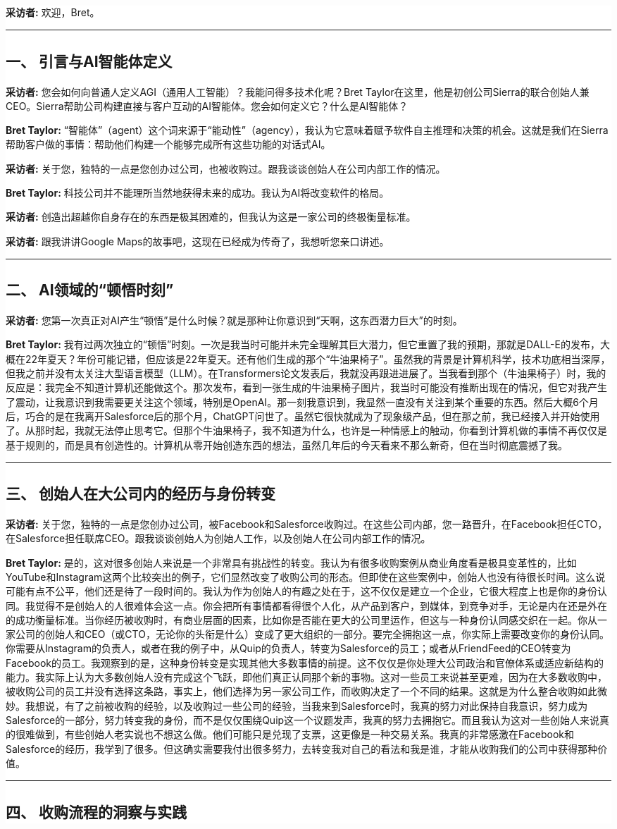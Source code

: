 **采访者:** 欢迎，Bret。

---

## 一、 引言与AI智能体定义

**采访者:** 您会如何向普通人定义AGI（通用人工智能）？我能问得多技术化呢？Bret Taylor在这里，他是初创公司Sierra的联合创始人兼CEO。Sierra帮助公司构建直接与客户互动的AI智能体。您会如何定义它？什么是AI智能体？

**Bret Taylor:** “智能体”（agent）这个词来源于“能动性”（agency），我认为它意味着赋予软件自主推理和决策的机会。这就是我们在Sierra帮助客户做的事情：帮助他们构建一个能够完成所有这些功能的对话式AI。

**采访者:** 关于您，独特的一点是您创办过公司，也被收购过。跟我谈谈创始人在公司内部工作的情况。

**Bret Taylor:** 科技公司并不能理所当然地获得未来的成功。我认为AI将改变软件的格局。

**采访者:** 创造出超越你自身存在的东西是极其困难的，但我认为这是一家公司的终极衡量标准。

**采访者:** 跟我讲讲Google Maps的故事吧，这现在已经成为传奇了，我想听您亲口讲述。

---

## 二、 AI领域的“顿悟时刻”

**采访者:** 您第一次真正对AI产生“顿悟”是什么时候？就是那种让你意识到“天啊，这东西潜力巨大”的时刻。

**Bret Taylor:** 我有过两次独立的“顿悟”时刻。一次是我当时可能并未完全理解其巨大潜力，但它重置了我的预期，那就是DALL-E的发布，大概在22年夏天？年份可能记错，但应该是22年夏天。还有他们生成的那个“牛油果椅子”。虽然我的背景是计算机科学，技术功底相当深厚，但我之前并没有太关注大型语言模型（LLM）。在Transformers论文发表后，我就没再跟进进展了。当我看到那个（牛油果椅子）时，我的反应是：我完全不知道计算机还能做这个。那次发布，看到一张生成的牛油果椅子图片，我当时可能没有推断出现在的情况，但它对我产生了震动，让我意识到我需要更关注这个领域，特别是OpenAI。那一刻我意识到，我显然一直没有关注到某个重要的东西。然后大概6个月后，巧合的是在我离开Salesforce后的那个月，ChatGPT问世了。虽然它很快就成为了现象级产品，但在那之前，我已经接入并开始使用了。从那时起，我就无法停止思考它。但那个牛油果椅子，我不知道为什么，也许是一种情感上的触动，你看到计算机做的事情不再仅仅是基于规则的，而是具有创造性的。计算机从零开始创造东西的想法，虽然几年后的今天看来不那么新奇，但在当时彻底震撼了我。

---

## 三、 创始人在大公司内的经历与身份转变

**采访者:** 关于您，独特的一点是您创办过公司，被Facebook和Salesforce收购过。在这些公司内部，您一路晋升，在Facebook担任CTO，在Salesforce担任联席CEO。跟我谈谈创始人为创始人工作，以及创始人在公司内部工作的情况。

**Bret Taylor:** 是的，这对很多创始人来说是一个非常具有挑战性的转变。我认为有很多收购案例从商业角度看是极具变革性的，比如YouTube和Instagram这两个比较突出的例子，它们显然改变了收购公司的形态。但即使在这些案例中，创始人也没有待很长时间。这么说可能有点不公平，他们还是待了一段时间的。我认为作为创始人的有趣之处在于，这不仅仅是建立一个企业，它很大程度上也是你的身份认同。我觉得不是创始人的人很难体会这一点。你会把所有事情都看得很个人化，从产品到客户，到媒体，到竞争对手，无论是内在还是外在的成功衡量标准。当你经历被收购时，有商业层面的因素，比如你是否能在更大的公司里运作，但这与一种身份认同感交织在一起。你从一家公司的创始人和CEO（或CTO，无论你的头衔是什么）变成了更大组织的一部分。要完全拥抱这一点，你实际上需要改变你的身份认同。你需要从Instagram的负责人，或者在我的例子中，从Quip的负责人，转变为Salesforce的员工；或者从FriendFeed的CEO转变为Facebook的员工。我观察到的是，这种身份转变是实现其他大多数事情的前提。这不仅仅是你处理大公司政治和官僚体系或适应新结构的能力。我实际上认为大多数创始人没有完成这个飞跃，即他们真正认同那个新的事物。这对一些员工来说甚至更难，因为在大多数收购中，被收购公司的员工并没有选择这条路，事实上，他们选择为另一家公司工作，而收购决定了一个不同的结果。这就是为什么整合收购如此微妙。我想说，有了之前被收购的经验，以及收购过一些公司的经验，当我来到Salesforce时，我真的努力对此保持自我意识，努力成为Salesforce的一部分，努力转变我的身份，而不是仅仅围绕Quip这一个议题发声，我真的努力去拥抱它。而且我认为这对一些创始人来说真的很难做到，有些创始人老实说也不想这么做。他们可能只是兑现了支票，这更像是一种交易关系。我真的非常感激在Facebook和Salesforce的经历，我学到了很多。但这确实需要我付出很多努力，去转变我对自己的看法和我是谁，才能从收购我们的公司中获得那种价值。

---

## 四、 收购流程的洞察与实践
